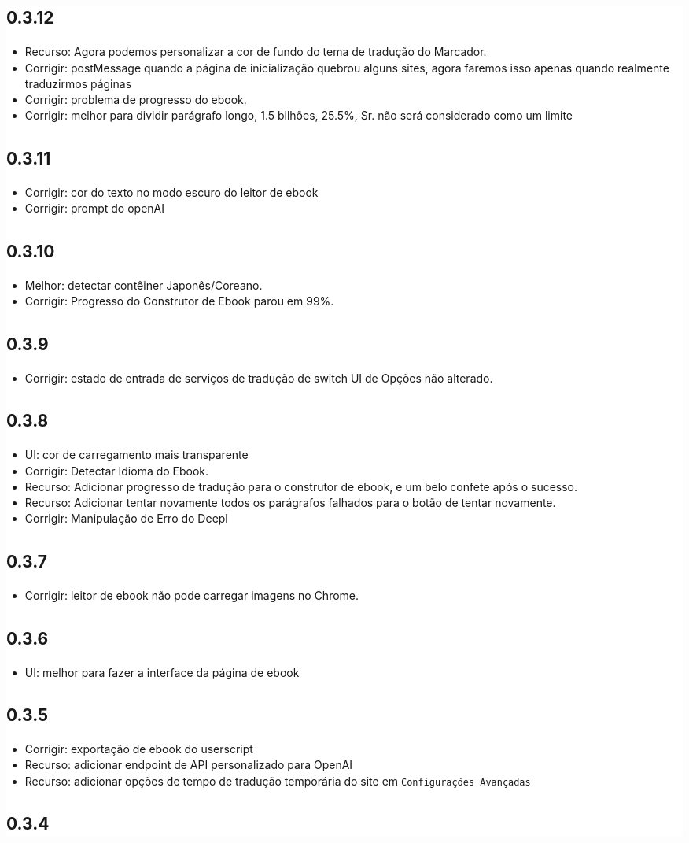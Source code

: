 ## 0.3.12

- Recurso: Agora podemos personalizar a cor de fundo do tema de tradução do Marcador.
- Corrigir: postMessage quando a página de inicialização quebrou alguns sites, agora faremos isso apenas quando realmente traduzirmos páginas
- Corrigir: problema de progresso do ebook.
- Corrigir: melhor para dividir parágrafo longo, 1.5 bilhões, 25.5%, Sr. não será considerado como um limite

## 0.3.11

- Corrigir: cor do texto no modo escuro do leitor de ebook
- Corrigir: prompt do openAI

## 0.3.10

- Melhor: detectar contêiner Japonês/Coreano.
- Corrigir: Progresso do Construtor de Ebook parou em 99%.

## 0.3.9

- Corrigir: estado de entrada de serviços de tradução de switch UI de Opções não alterado.

## 0.3.8

- UI: cor de carregamento mais transparente
- Corrigir: Detectar Idioma do Ebook.
- Recurso: Adicionar progresso de tradução para o construtor de ebook, e um belo confete após o sucesso.
- Recurso: Adicionar tentar novamente todos os parágrafos falhados para o botão de tentar novamente.
- Corrigir: Manipulação de Erro do Deepl

## 0.3.7

- Corrigir: leitor de ebook não pode carregar imagens no Chrome.

## 0.3.6

- UI: melhor para fazer a interface da página de ebook

## 0.3.5

- Corrigir: exportação de ebook do userscript
- Recurso: adicionar endpoint de API personalizado para OpenAI
- Recurso: adicionar opções de tempo de tradução temporária do site em `Configurações Avançadas`

## 0.3.4
